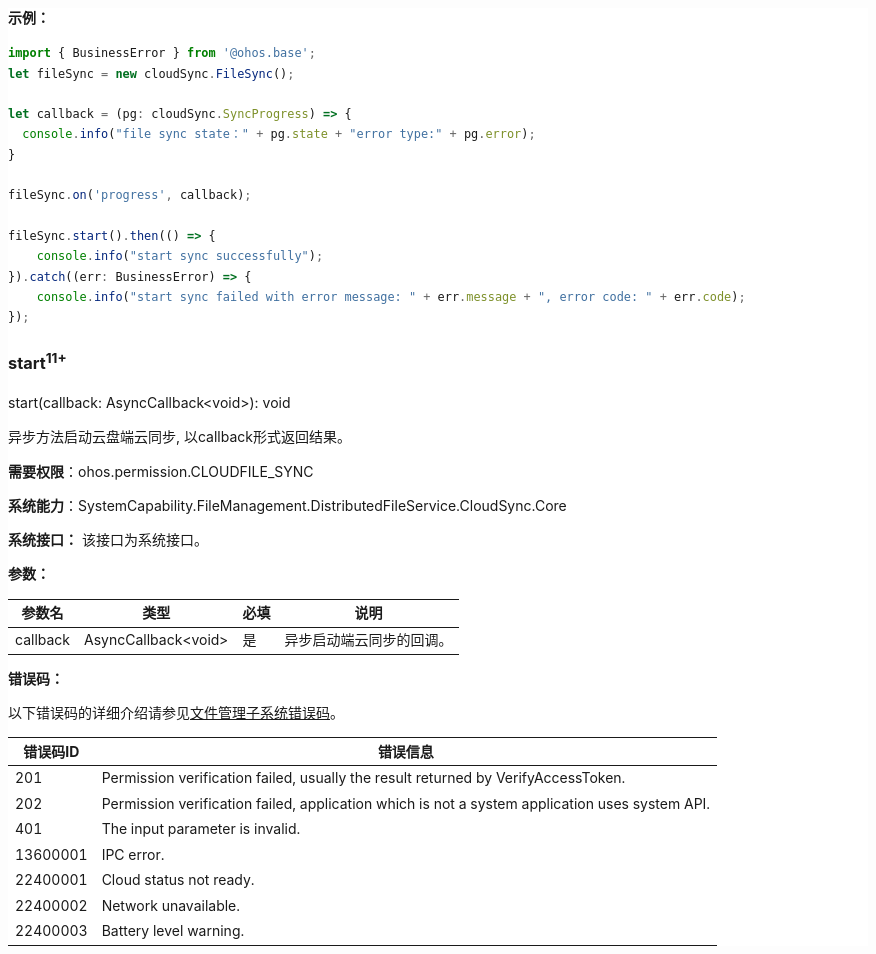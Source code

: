 **示例：**

  ```ts
  import { BusinessError } from '@ohos.base';
  let fileSync = new cloudSync.FileSync();

  let callback = (pg: cloudSync.SyncProgress) => {
    console.info("file sync state：" + pg.state + "error type:" + pg.error);
  }

  fileSync.on('progress', callback);

  fileSync.start().then(() => {
	  console.info("start sync successfully");
  }).catch((err: BusinessError) => {
	  console.info("start sync failed with error message: " + err.message + ", error code: " + err.code);
  });
  ```

### start<sup>11+</sup>

start(callback: AsyncCallback&lt;void&gt;): void

异步方法启动云盘端云同步, 以callback形式返回结果。

**需要权限**：ohos.permission.CLOUDFILE_SYNC

**系统能力**：SystemCapability.FileManagement.DistributedFileService.CloudSync.Core

**系统接口：** 该接口为系统接口。

**参数：**

| 参数名     | 类型   | 必填 | 说明 |
| ---------- | ------ | ---- | ---- |
| callback | AsyncCallback&lt;void&gt; | 是   | 异步启动端云同步的回调。 |

**错误码：**

以下错误码的详细介绍请参见[文件管理子系统错误码](errorcode-filemanagement.md)。

| 错误码ID                     | 错误信息        |
| ---------------------------- | ---------- |
| 201 | Permission verification failed, usually the result returned by VerifyAccessToken. |
| 202 | Permission verification failed, application which is not a system application uses system API. |
| 401 | The input parameter is invalid. |
| 13600001  | IPC error. |
| 22400001  | Cloud status not ready. |
| 22400002  | Network unavailable. |
| 22400003  | Battery level warning. |
